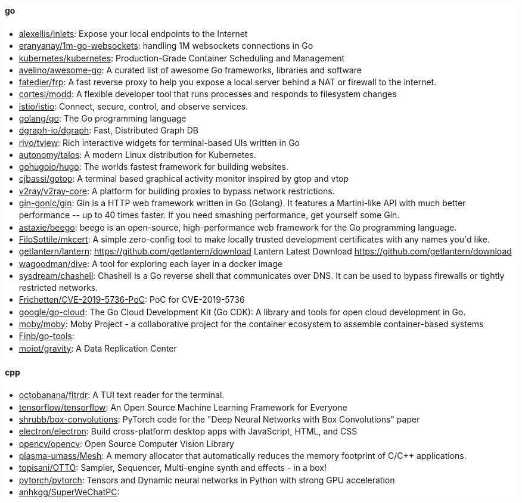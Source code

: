 #### go
* [alexellis/inlets](https://github.com/alexellis/inlets): Expose your local endpoints to the Internet
* [eranyanay/1m-go-websockets](https://github.com/eranyanay/1m-go-websockets): handling 1M websockets connections in Go
* [kubernetes/kubernetes](https://github.com/kubernetes/kubernetes): Production-Grade Container Scheduling and Management
* [avelino/awesome-go](https://github.com/avelino/awesome-go): A curated list of awesome Go frameworks, libraries and software
* [fatedier/frp](https://github.com/fatedier/frp): A fast reverse proxy to help you expose a local server behind a NAT or firewall to the internet.
* [cortesi/modd](https://github.com/cortesi/modd): A flexible developer tool that runs processes and responds to filesystem changes
* [istio/istio](https://github.com/istio/istio): Connect, secure, control, and observe services.
* [golang/go](https://github.com/golang/go): The Go programming language
* [dgraph-io/dgraph](https://github.com/dgraph-io/dgraph): Fast, Distributed Graph DB
* [rivo/tview](https://github.com/rivo/tview): Rich interactive widgets for terminal-based UIs written in Go
* [autonomy/talos](https://github.com/autonomy/talos): A modern Linux distribution for Kubernetes.
* [gohugoio/hugo](https://github.com/gohugoio/hugo): The worlds fastest framework for building websites.
* [cjbassi/gotop](https://github.com/cjbassi/gotop): A terminal based graphical activity monitor inspired by gtop and vtop
* [v2ray/v2ray-core](https://github.com/v2ray/v2ray-core): A platform for building proxies to bypass network restrictions.
* [gin-gonic/gin](https://github.com/gin-gonic/gin): Gin is a HTTP web framework written in Go (Golang). It features a Martini-like API with much better performance -- up to 40 times faster. If you need smashing performance, get yourself some Gin.
* [astaxie/beego](https://github.com/astaxie/beego): beego is an open-source, high-performance web framework for the Go programming language.
* [FiloSottile/mkcert](https://github.com/FiloSottile/mkcert): A simple zero-config tool to make locally trusted development certificates with any names you'd like.
* [getlantern/lantern](https://github.com/getlantern/lantern):  https://github.com/getlantern/download  Lantern Latest Download https://github.com/getlantern/download 
* [wagoodman/dive](https://github.com/wagoodman/dive): A tool for exploring each layer in a docker image
* [sysdream/chashell](https://github.com/sysdream/chashell): Chashell is a Go reverse shell that communicates over DNS. It can be used to bypass firewalls or tightly restricted networks.
* [Frichetten/CVE-2019-5736-PoC](https://github.com/Frichetten/CVE-2019-5736-PoC): PoC for CVE-2019-5736
* [google/go-cloud](https://github.com/google/go-cloud): The Go Cloud Development Kit (Go CDK): A library and tools for open cloud development in Go.
* [moby/moby](https://github.com/moby/moby): Moby Project - a collaborative project for the container ecosystem to assemble container-based systems
* [Finb/go-tools](https://github.com/Finb/go-tools): 
* [moiot/gravity](https://github.com/moiot/gravity): A Data Replication Center

#### cpp
* [octobanana/fltrdr](https://github.com/octobanana/fltrdr): A TUI text reader for the terminal.
* [tensorflow/tensorflow](https://github.com/tensorflow/tensorflow): An Open Source Machine Learning Framework for Everyone
* [shrubb/box-convolutions](https://github.com/shrubb/box-convolutions): PyTorch code for the "Deep Neural Networks with Box Convolutions" paper
* [electron/electron](https://github.com/electron/electron): Build cross-platform desktop apps with JavaScript, HTML, and CSS
* [opencv/opencv](https://github.com/opencv/opencv): Open Source Computer Vision Library
* [plasma-umass/Mesh](https://github.com/plasma-umass/Mesh): A memory allocator that automatically reduces the memory footprint of C/C++ applications.
* [topisani/OTTO](https://github.com/topisani/OTTO): Sampler, Sequencer, Multi-engine synth and effects - in a box!
* [pytorch/pytorch](https://github.com/pytorch/pytorch): Tensors and Dynamic neural networks in Python with strong GPU acceleration
* [anhkgg/SuperWeChatPC](https://github.com/anhkgg/SuperWeChatPC): 